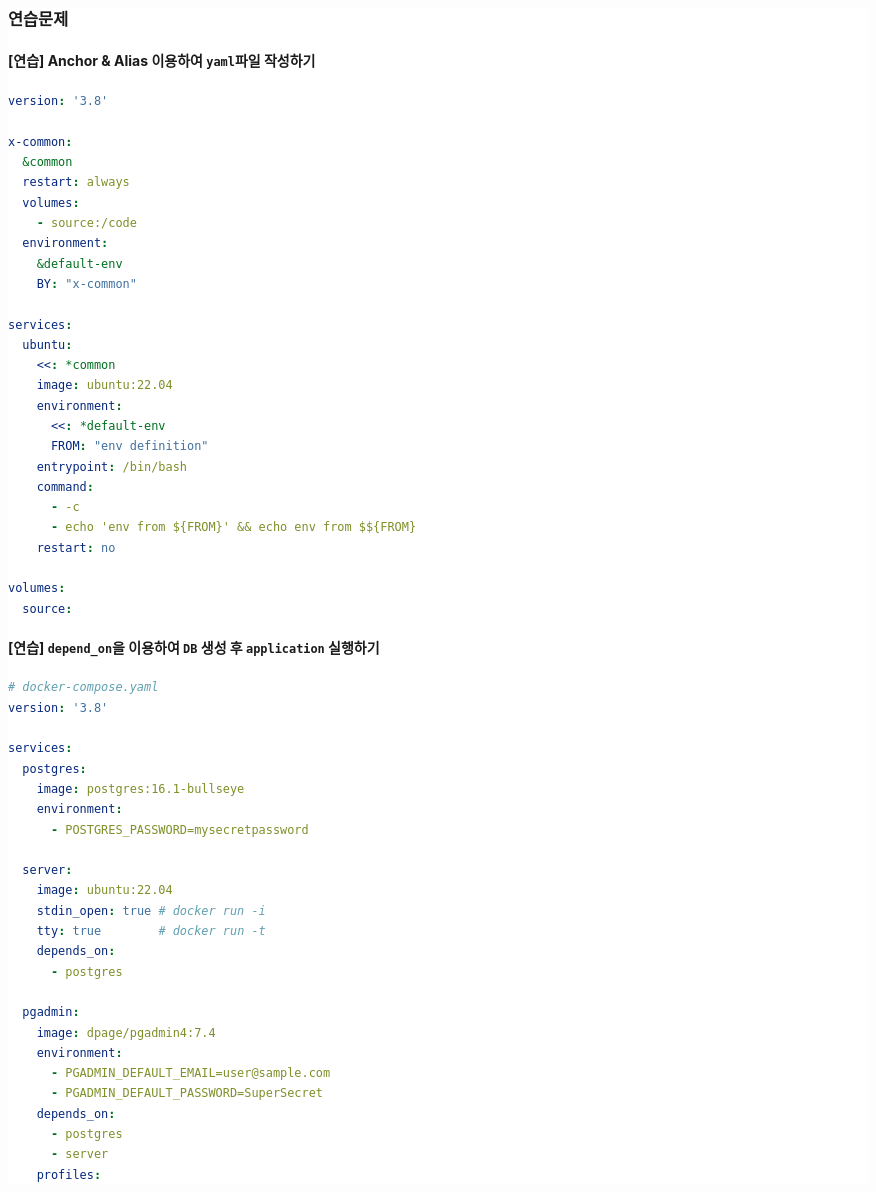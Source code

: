 

### 연습문제

#### [연습] Anchor & Alias 이용하여 `yaml`파일 작성하기

```yaml
version: '3.8'

x-common:
  &common
  restart: always
  volumes:
    - source:/code
  environment:
    &default-env
    BY: "x-common"

services:
  ubuntu:
    <<: *common
    image: ubuntu:22.04
    environment:
      <<: *default-env
      FROM: "env definition"
    entrypoint: /bin/bash
    command:
      - -c
      - echo 'env from ${FROM}' && echo env from $${FROM}
    restart: no

volumes:
  source:

```



#### [연습] `depend_on`을 이용하여 `DB` 생성 후 `application` 실행하기

```yaml
# docker-compose.yaml
version: '3.8'

services:
  postgres:
    image: postgres:16.1-bullseye
    environment:
      - POSTGRES_PASSWORD=mysecretpassword

  server:
    image: ubuntu:22.04
    stdin_open: true # docker run -i
    tty: true        # docker run -t
    depends_on:
      - postgres

  pgadmin:
    image: dpage/pgadmin4:7.4
    environment:
      - PGADMIN_DEFAULT_EMAIL=user@sample.com
      - PGADMIN_DEFAULT_PASSWORD=SuperSecret
    depends_on:
      - postgres
      - server
    profiles:
```